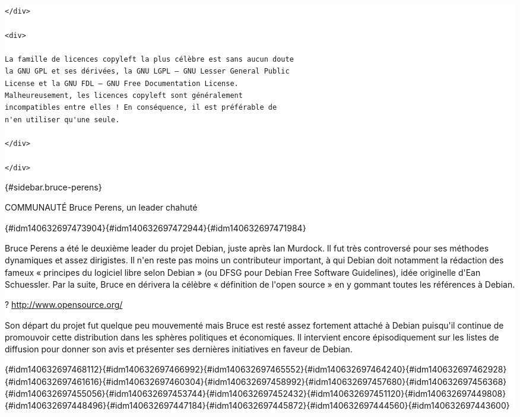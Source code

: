     </div>

    <div>

    La famille de licences copyleft la plus célèbre est sans aucun doute
    la GNU GPL et ses dérivées, la GNU LGPL — GNU Lesser General Public
    License et la GNU FDL — GNU Free Documentation License.
    Malheureusement, les licences copyleft sont généralement
    incompatibles entre elles ! En conséquence, il est préférable de
    n'en utiliser qu'une seule.

    </div>

    </div>

</div>

<div>

[](){#sidebar.bruce-perens}
<div>

COMMUNAUTÉ Bruce Perens, un leader chahuté

</div>

[](){#idm140632697473904}[](){#idm140632697472944}[](){#idm140632697471984}

<div>

Bruce Perens a été le deuxième leader du projet Debian, juste après Ian
Murdock. Il fut très controversé pour ses méthodes dynamiques et assez
dirigistes. Il n'en reste pas moins un contributeur important, à qui
Debian doit notamment la rédaction des fameux « principes du logiciel
libre selon Debian » (ou DFSG pour Debian Free Software Guidelines),
idée originelle d'Ean Schuessler. Par la suite, Bruce en dérivera la
célèbre « définition de l'open source » en y gommant toutes les
références à Debian.
<div>

? <http://www.opensource.org/>

</div>

</div>

<div>

Son départ du projet fut quelque peu mouvementé mais Bruce est resté
assez fortement attaché à Debian puisqu'il continue de promouvoir cette
distribution dans les sphères politiques et économiques. Il intervient
encore épisodiquement sur les listes de diffusion pour donner son avis
et présenter ses dernières initiatives en faveur de Debian.

</div>

[](){#idm140632697468112}[](){#idm140632697466992}[](){#idm140632697465552}[](){#idm140632697464240}[](){#idm140632697462928}[](){#idm140632697461616}[](){#idm140632697460304}[](){#idm140632697458992}[](){#idm140632697457680}[](){#idm140632697456368}[](){#idm140632697455056}[](){#idm140632697453744}[](){#idm140632697452432}[](){#idm140632697451120}[](){#idm140632697449808}[](){#idm140632697448496}[](){#idm140632697447184}[](){#idm140632697445872}[](){#idm140632697444560}[](){#idm140632697443600}
